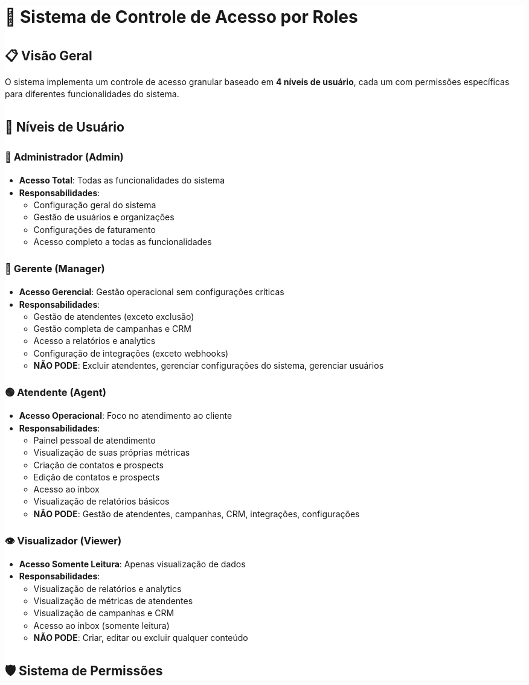 # 🔐 Sistema de Controle de Acesso por Roles

## 📋 Visão Geral

O sistema implementa um controle de acesso granular baseado em **4 níveis de usuário**, cada um com permissões específicas para diferentes funcionalidades do sistema.

## 👥 Níveis de Usuário

### 🔴 **Administrador (Admin)**
- **Acesso Total**: Todas as funcionalidades do sistema
- **Responsabilidades**: 
  - Configuração geral do sistema
  - Gestão de usuários e organizações
  - Configurações de faturamento
  - Acesso completo a todas as funcionalidades

### 🔵 **Gerente (Manager)**
- **Acesso Gerencial**: Gestão operacional sem configurações críticas
- **Responsabilidades**:
  - Gestão de atendentes (exceto exclusão)
  - Gestão completa de campanhas e CRM
  - Acesso a relatórios e analytics
  - Configuração de integrações (exceto webhooks)
  - **NÃO PODE**: Excluir atendentes, gerenciar configurações do sistema, gerenciar usuários

### 🟢 **Atendente (Agent)**
- **Acesso Operacional**: Foco no atendimento ao cliente
- **Responsabilidades**:
  - Painel pessoal de atendimento
  - Visualização de suas próprias métricas
  - Criação de contatos e prospects
  - Edição de contatos e prospects
  - Acesso ao inbox
  - Visualização de relatórios básicos
  - **NÃO PODE**: Gestão de atendentes, campanhas, CRM, integrações, configurações

### 👁️ **Visualizador (Viewer)**
- **Acesso Somente Leitura**: Apenas visualização de dados
- **Responsabilidades**:
  - Visualização de relatórios e analytics
  - Visualização de métricas de atendentes
  - Visualização de campanhas e CRM
  - Acesso ao inbox (somente leitura)
  - **NÃO PODE**: Criar, editar ou excluir qualquer conteúdo

## 🛡️ Sistema de Permissões
